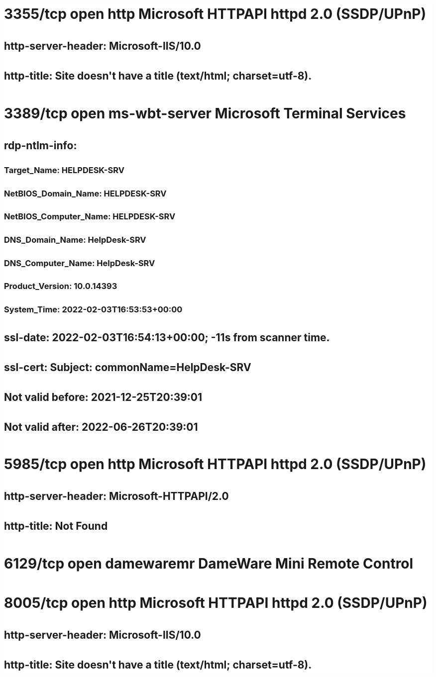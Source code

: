 # 3355/tcp  open  http          Microsoft HTTPAPI httpd 2.0 (SSDP/UPnP)
## http-server-header: Microsoft-IIS/10.0
## http-title: Site doesn't have a title (text/html; charset=utf-8).

# 3389/tcp  open  ms-wbt-server Microsoft Terminal Services
## rdp-ntlm-info: 
### Target_Name: HELPDESK-SRV
### NetBIOS_Domain_Name: HELPDESK-SRV
### NetBIOS_Computer_Name: HELPDESK-SRV
### DNS_Domain_Name: HelpDesk-SRV
### DNS_Computer_Name: HelpDesk-SRV
### Product_Version: 10.0.14393
### System_Time: 2022-02-03T16:53:53+00:00
## ssl-date: 2022-02-03T16:54:13+00:00; -11s from scanner time.
## ssl-cert: Subject: commonName=HelpDesk-SRV
## Not valid before: 2021-12-25T20:39:01
## Not valid after:  2022-06-26T20:39:01

# 5985/tcp  open  http          Microsoft HTTPAPI httpd 2.0 (SSDP/UPnP)
## http-server-header: Microsoft-HTTPAPI/2.0
## http-title: Not Found

# 6129/tcp  open  damewaremr    DameWare Mini Remote Control

# 8005/tcp  open  http          Microsoft HTTPAPI httpd 2.0 (SSDP/UPnP)
## http-server-header: Microsoft-IIS/10.0
## http-title: Site doesn't have a title (text/html; charset=utf-8).
